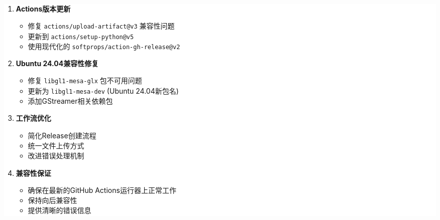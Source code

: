 1. **Actions版本更新**
   - 修复 `actions/upload-artifact@v3` 兼容性问题
   - 更新到 `actions/setup-python@v5`
   - 使用现代化的 `softprops/action-gh-release@v2`

2. **Ubuntu 24.04兼容性修复**
   - 修复 `libgl1-mesa-glx` 包不可用问题
   - 更新为 `libgl1-mesa-dev` (Ubuntu 24.04新包名)
   - 添加GStreamer相关依赖包

3. **工作流优化**
   - 简化Release创建流程
   - 统一文件上传方式
   - 改进错误处理机制

4. **兼容性保证**
   - 确保在最新的GitHub Actions运行器上正常工作
   - 保持向后兼容性
   - 提供清晰的错误信息 